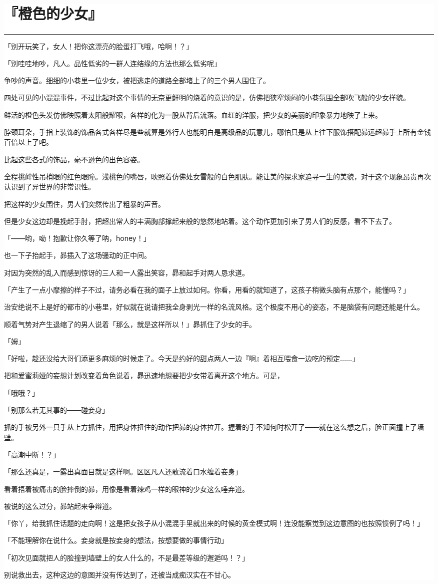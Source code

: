 # 『橙色的少女』

------

「别开玩笑了，女人！把你这漂亮的脸蛋打飞哦，哈啊！？」

「别哇哇地吵，凡人。品性低劣的一群人连结缘的方法也那么低劣呢」

争吵的声音。细细的小巷里一位少女，被把逃走的道路全部堵上了的三个男人围住了。

四处可见的小混混事件，不过比起对这个事情的无奈更鲜明的烧着的意识的是，仿佛把狭窄烦闷的小巷氛围全部吹飞般的少女样貌。

鲜活的橙色头发仿佛映照着太阳般耀眼，各样的化为一股从背后流落。血红的洋服，把少女的美丽的印象暴力地映了上来。

脖颈耳朵，手指上装饰的饰品各式各样尽是些就算是外行人也能明白是高级品的玩意儿，哪怕只是从上往下服饰搭配昴远超昴手上所有金钱百倍以上了吧。

比起这些各式的饰品，毫不逊色的出色容姿。

全程挑衅性吊梢眼的红色眼瞳。浅桃色的嘴唇，映照着仿佛处女雪般的白色肌肤。能让美的探求家追寻一生的美貌，对于这个现象昂贵再次认识到了异世界的非常识性。

把这样的少女围住，男人们突然传出了粗暴的声音。

但是少女这边却是挽起手肘，把超出常人的丰满胸部撑起来般的悠然地站着。这个动作更加引来了男人们的反感，看不下去了。

「——哟，呦！抱歉让你久等了呐，honey！」

也一下子抬起手，昴插入了这场骚动的正中间。

对因为突然的乱入而感到惊讶的三人和一人露出笑容，昴和起手对两人恳求道。

「产生了一点小摩擦的样子不过，请务必看在我的面子上放过如何。你看，用看的就知道了，这孩子稍微头脑有点那个，能懂吗？」

治安绝说不上是好的都市的小巷里，好似就在说请把我全身剥光一样的名流风格。这个极度不用心的姿态，不是脑袋有问题还能是什么。

顺着气势对产生退缩了的男人说着「那么，就是这样所以！」昴抓住了少女的手。

「姆」

「好啦，趁还没给大哥们添更多麻烦的时候走了。今天是约好的甜点两人一边『啊』着相互喂食一边吃的预定……」

把和爱蜜莉娅的妄想计划改变着角色说着，昴迅速地想要把少女带着离开这个地方。可是，

「哦哦？」

「别那么若无其事的——碰妾身」

抓的手被另外一只手从上方抓住，用把身体扭住的动作把昴的身体拉开。握着的手不知何时松开了——就在这么想之后，脸正面撞上了墙壁。

「高潮中断！？」

「那么还真是，一露出真面目就是这样啊。区区凡人还敢流着口水缠着妾身」

看着捂着被痛击的脸摔倒的昴，用像是看着辣鸡一样的眼神的少女这么唾弃道。

被说的这么过分，昴站起来争辩道。

「你丫，给我抓住话题的走向啊！这是把女孩子从小混混手里就出来的时候的黄金模式啊！连没能察觉到这边意图的也按照惯例了吗！」

「不能理解你在说什么。妾身就是按妾身的想法，按想要做的事情行动」

「初次见面就把人的脸撞到墙壁上的女人什么的，不是最差等级的邂逅吗！？」

别说救出去，这种这边的意图并没有传达到了，还被当成痴汉实在不甘心。
